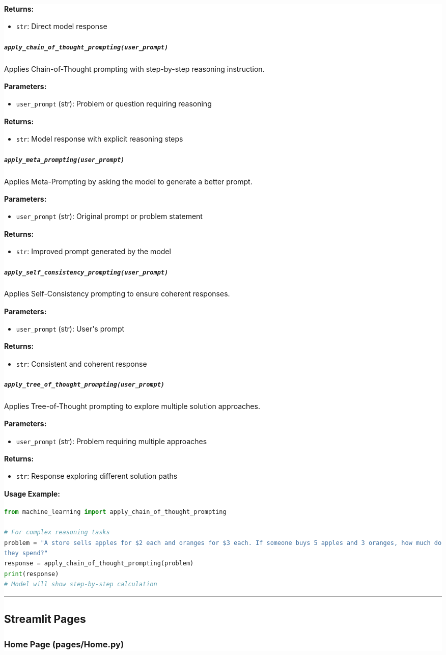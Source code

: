 **Returns:**
- `str`: Direct model response

##### `apply_chain_of_thought_prompting(user_prompt)`
Applies Chain-of-Thought prompting with step-by-step reasoning instruction.

**Parameters:**
- `user_prompt` (str): Problem or question requiring reasoning

**Returns:**
- `str`: Model response with explicit reasoning steps

##### `apply_meta_prompting(user_prompt)`
Applies Meta-Prompting by asking the model to generate a better prompt.

**Parameters:**
- `user_prompt` (str): Original prompt or problem statement

**Returns:**
- `str`: Improved prompt generated by the model

##### `apply_self_consistency_prompting(user_prompt)`
Applies Self-Consistency prompting to ensure coherent responses.

**Parameters:**
- `user_prompt` (str): User's prompt

**Returns:**
- `str`: Consistent and coherent response

##### `apply_tree_of_thought_prompting(user_prompt)`
Applies Tree-of-Thought prompting to explore multiple solution approaches.

**Parameters:**
- `user_prompt` (str): Problem requiring multiple approaches

**Returns:**
- `str`: Response exploring different solution paths

**Usage Example:**
```python
from machine_learning import apply_chain_of_thought_prompting

# For complex reasoning tasks
problem = "A store sells apples for $2 each and oranges for $3 each. If someone buys 5 apples and 3 oranges, how much do they spend?"
response = apply_chain_of_thought_prompting(problem)
print(response)
# Model will show step-by-step calculation
```

---

## Streamlit Pages

### Home Page (pages/Home.py)
